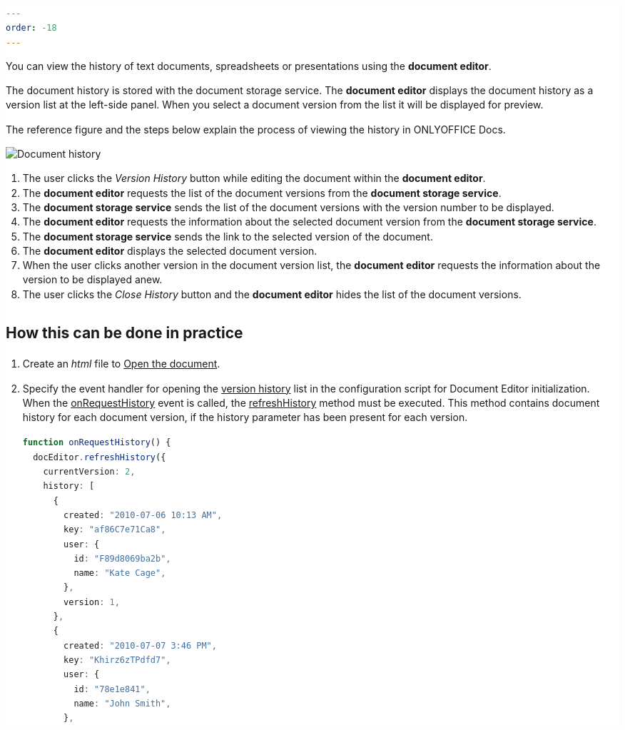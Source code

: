 ```yaml
---
order: -18
---
```


You can view the history of text documents, spreadsheets or presentations using the **document editor**.

The document history is stored with the document storage service. The **document editor** displays the document history as a version list at the left-side panel. When you select a document version from the list it will be displayed for preview.

The reference figure and the steps below explain the process of viewing the history in ONLYOFFICE Docs.

![Document history](/assets/images/editor/viewing-history.svg)

1. The user clicks the *Version History* button while editing the document within the **document editor**.
2. The **document editor** requests the list of the document versions from the **document storage service**.
3. The **document storage service** sends the list of the document versions with the version number to be displayed.
4. The **document editor** requests the information about the selected document version from the **document storage service**.
5. The **document storage service** sends the link to the selected version of the document.
6. The **document editor** displays the selected document version.
7. When the user clicks another version in the document version list, the **document editor** requests the information about the version to be displayed anew.
8. The user clicks the *Close History* button and the **document editor** hides the list of the document versions.

## How this can be done in practice

1. Create an *html* file to [Open the document](../Opening%20file/index.md#how-this-can-be-done-in-practice).

2. Specify the event handler for opening the [version history](../../../Usage%20API/Config/Events/index.md#onrequesthistory) list in the configuration script for Document Editor initialization. When the [onRequestHistory](../../../Usage%20API/Config/Events/index.md#onrequesthistory) event is called, the [refreshHistory](../../../Usage%20API/Methods/index.md#refreshhistory) method must be executed. This method contains document history for each document version, if the history parameter has been present for each version.

   ``` ts
   function onRequestHistory() {
     docEditor.refreshHistory({
       currentVersion: 2,
       history: [
         {
           created: "2010-07-06 10:13 AM",
           key: "af86C7e71Ca8",
           user: {
             id: "F89d8069ba2b",
             name: "Kate Cage",
           },
           version: 1,
         },
         {
           created: "2010-07-07 3:46 PM",
           key: "Khirz6zTPdfd7",
           user: {
             id: "78e1e841",
             name: "John Smith",
           },
   ```